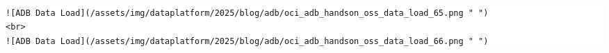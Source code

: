     ![ADB Data Load](/assets/img/dataplatform/2025/blog/adb/oci_adb_handson_oss_data_load_65.png " ")
    <br>
    ![ADB Data Load](/assets/img/dataplatform/2025/blog/adb/oci_adb_handson_oss_data_load_66.png " ")
   
